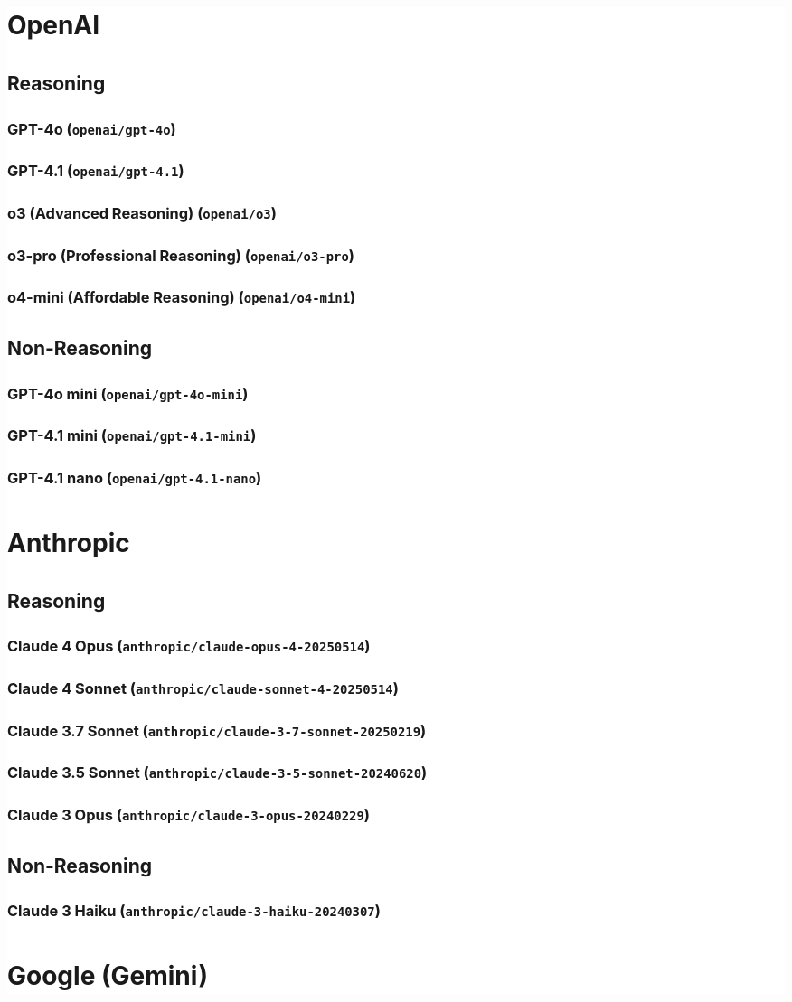 # OpenAI

## Reasoning

### GPT-4o (`openai/gpt-4o`)

### GPT-4.1 (`openai/gpt-4.1`)

### o3 (Advanced Reasoning) (`openai/o3`)

### o3-pro (Professional Reasoning) (`openai/o3-pro`)

### o4-mini (Affordable Reasoning) (`openai/o4-mini`)

## Non-Reasoning

### GPT-4o mini (`openai/gpt-4o-mini`)

### GPT-4.1 mini (`openai/gpt-4.1-mini`)

### GPT-4.1 nano (`openai/gpt-4.1-nano`)

# Anthropic

## Reasoning

### Claude 4 Opus (`anthropic/claude-opus-4-20250514`)

### Claude 4 Sonnet (`anthropic/claude-sonnet-4-20250514`)

### Claude 3.7 Sonnet (`anthropic/claude-3-7-sonnet-20250219`)

### Claude 3.5 Sonnet (`anthropic/claude-3-5-sonnet-20240620`)

### Claude 3 Opus (`anthropic/claude-3-opus-20240229`)

## Non-Reasoning

### Claude 3 Haiku (`anthropic/claude-3-haiku-20240307`)

# Google (Gemini)
